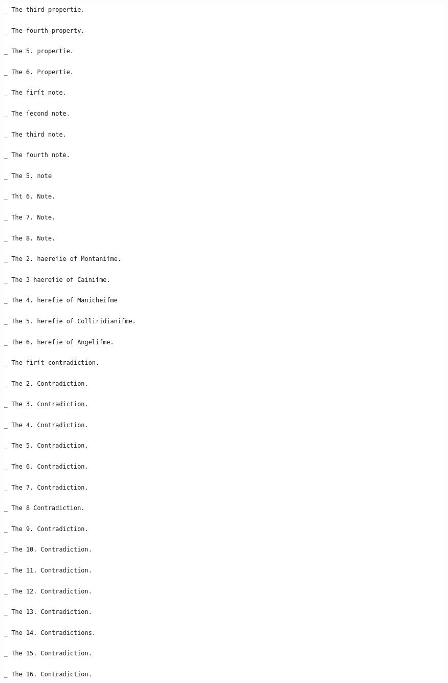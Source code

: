     _ The third propertie.

    _ The fourth property.

    _ The 5. propertie.

    _ The 6. Propertie.

    _ The firſt note.

    _ The ſecond note.

    _ The third note.

    _ The fourth note.

    _ The 5. note

    _ Tht 6. Note.

    _ The 7. Note.

    _ The 8. Note.

    _ The 2. haereſie of Montaniſme.

    _ The 3 haereſie of Cainiſme.

    _ The 4. hereſie of Manicheiſme

    _ The 5. hereſie of Colliridianiſme.

    _ The 6. hereſie of Angeliſme.

    _ The firſt contradiction.

    _ The 2. Contradiction.

    _ The 3. Contradiction.

    _ The 4. Contradiction.

    _ The 5. Contradiction.

    _ The 6. Contradiction.

    _ The 7. Contradiction.

    _ The 8 Contradiction.

    _ The 9. Contradiction.

    _ The 10. Contradiction.

    _ The 11. Contradiction.

    _ The 12. Contradiction.

    _ The 13. Contradiction.

    _ The 14. Contradictions.

    _ The 15. Contradiction.

    _ The 16. Contradiction.
